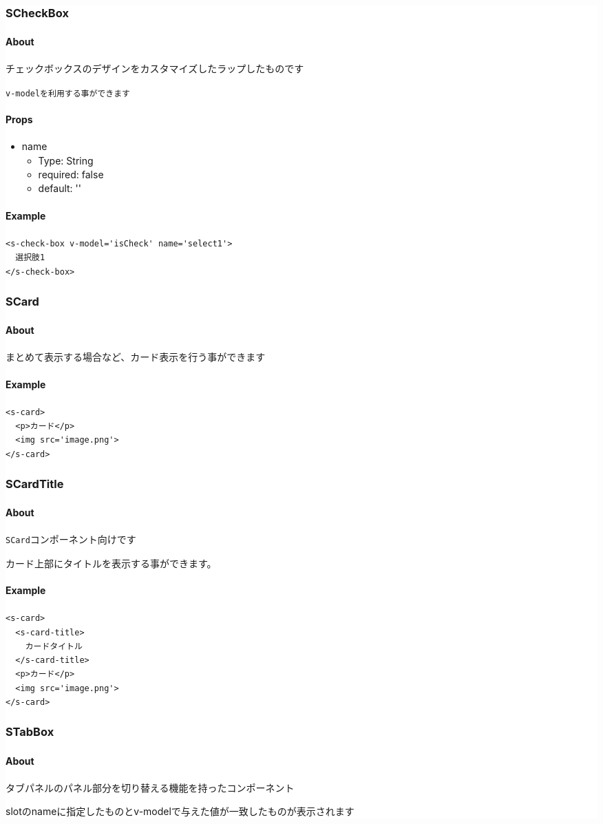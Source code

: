 ### SCheckBox
#### About
チェックボックスのデザインをカスタマイズしたラップしたものです

`v-modelを利用する事ができます`
#### Props
- name
  - Type: String
  - required: false
  - default: ''
#### Example
```
<s-check-box v-model='isCheck' name='select1'>
  選択肢1　
</s-check-box>
```

### SCard
#### About
まとめて表示する場合など、カード表示を行う事ができます
#### Example
```
<s-card>
  <p>カード</p>
  <img src='image.png'>
</s-card>
```

### SCardTitle
#### About
`SCard`コンポーネント向けです

カード上部にタイトルを表示する事ができます。
#### Example
```
<s-card>
  <s-card-title>
    カードタイトル
  </s-card-title>
  <p>カード</p>
  <img src='image.png'>
</s-card>
```

### STabBox
#### About
タブパネルのパネル部分を切り替える機能を持ったコンポーネント

slotのnameに指定したものとv-modelで与えた値が一致したものが表示されます
